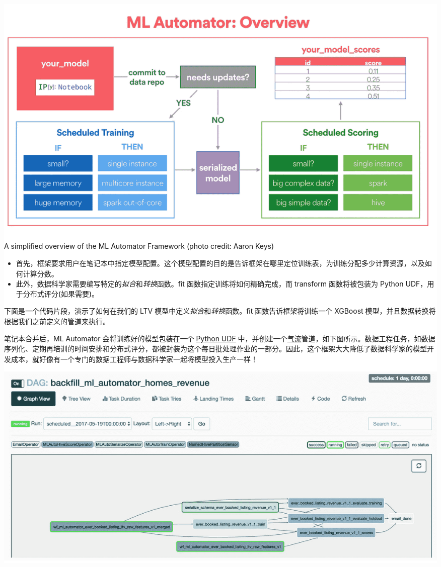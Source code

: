 ![](img/a43507cd21f49ff26be056b60432016d.png)

A simplified overview of the ML Automator Framework (photo credit: Aaron Keys)

*   首先，框架要求用户在笔记本中指定模型配置。这个模型配置的目的是告诉框架在哪里定位训练表，为训练分配多少计算资源，以及如何计算分数。
*   此外，数据科学家需要编写特定的*拟合*和*转换*函数。fit 函数指定训练将如何精确完成，而 transform 函数将被包装为 Python UDF，用于分布式评分(如果需要)。

下面是一个代码片段，演示了如何在我们的 LTV 模型中定义*拟合*和*转换*函数。fit 函数告诉框架将训练一个 XGBoost 模型，并且数据转换将根据我们之前定义的管道来执行。

笔记本合并后，ML Automator 会将训练好的模型包装在一个 [Python UDF](http://www.florianwilhelm.info/2016/10/python_udf_in_hive/) 中，并创建一个[气流](https://airflow.incubator.apache.org/)管道，如下图所示。数据工程任务，如数据序列化、定期再培训的时间安排和分布式评分，都被封装为这个每日批处理作业的一部分。因此，这个框架大大降低了数据科学家的模型开发成本，就好像有一个专门的数据工程师与数据科学家一起将模型投入生产一样！

![](img/3e26d58a81446d0542bf6750c302585c.png)
